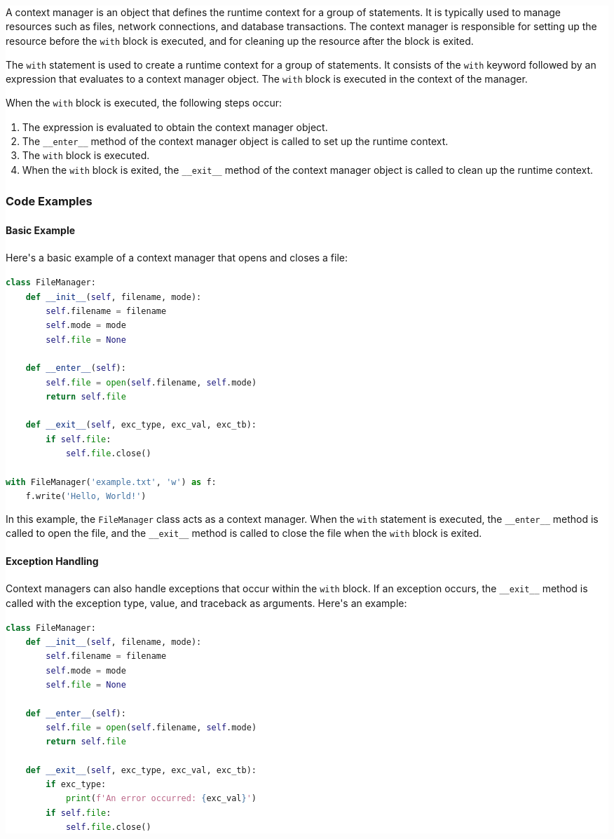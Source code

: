 A context manager is an object that defines the runtime context for a group of statements. It is typically used to manage resources such as files, network connections, and database transactions. The context manager is responsible for setting up the resource before the `with` block is executed, and for cleaning up the resource after the block is exited.

The `with` statement is used to create a runtime context for a group of statements. It consists of the `with` keyword followed by an expression that evaluates to a context manager object. The `with` block is executed in the context of the manager.

When the `with` block is executed, the following steps occur:

1. The expression is evaluated to obtain the context manager object.
2. The `__enter__` method of the context manager object is called to set up the runtime context.
3. The `with` block is executed.
4. When the `with` block is exited, the `__exit__` method of the context manager object is called to clean up the runtime context.

### Code Examples

#### Basic Example

Here's a basic example of a context manager that opens and closes a file:
```python
class FileManager:
    def __init__(self, filename, mode):
        self.filename = filename
        self.mode = mode
        self.file = None

    def __enter__(self):
        self.file = open(self.filename, self.mode)
        return self.file

    def __exit__(self, exc_type, exc_val, exc_tb):
        if self.file:
            self.file.close()

with FileManager('example.txt', 'w') as f:
    f.write('Hello, World!')
```
In this example, the `FileManager` class acts as a context manager. When the `with` statement is executed, the `__enter__` method is called to open the file, and the `__exit__` method is called to close the file when the `with` block is exited.

#### Exception Handling

Context managers can also handle exceptions that occur within the `with` block. If an exception occurs, the `__exit__` method is called with the exception type, value, and traceback as arguments. Here's an example:
```python
class FileManager:
    def __init__(self, filename, mode):
        self.filename = filename
        self.mode = mode
        self.file = None

    def __enter__(self):
        self.file = open(self.filename, self.mode)
        return self.file

    def __exit__(self, exc_type, exc_val, exc_tb):
        if exc_type:
            print(f'An error occurred: {exc_val}')
        if self.file:
            self.file.close()

```